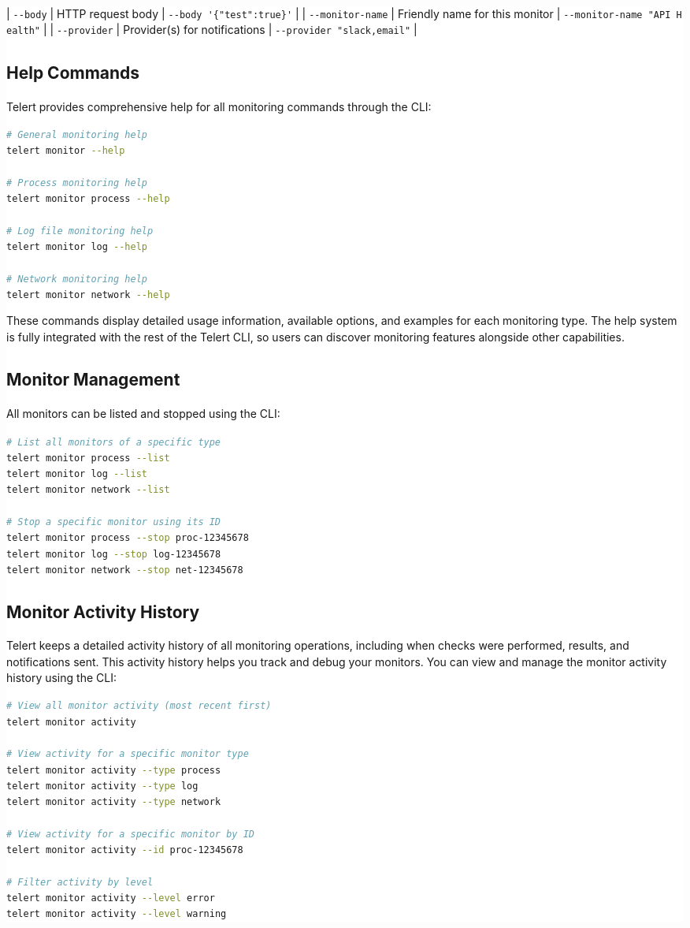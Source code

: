 | `--body` | HTTP request body | `--body '{"test":true}'` |
| `--monitor-name` | Friendly name for this monitor | `--monitor-name "API Health"` |
| `--provider` | Provider(s) for notifications | `--provider "slack,email"` |

## Help Commands

Telert provides comprehensive help for all monitoring commands through the CLI:

```bash
# General monitoring help
telert monitor --help

# Process monitoring help
telert monitor process --help

# Log file monitoring help
telert monitor log --help

# Network monitoring help
telert monitor network --help
```

These commands display detailed usage information, available options, and examples for each monitoring type. The help system is fully integrated with the rest of the Telert CLI, so users can discover monitoring features alongside other capabilities.

## Monitor Management

All monitors can be listed and stopped using the CLI:

```bash
# List all monitors of a specific type
telert monitor process --list
telert monitor log --list
telert monitor network --list

# Stop a specific monitor using its ID
telert monitor process --stop proc-12345678
telert monitor log --stop log-12345678
telert monitor network --stop net-12345678
```

## Monitor Activity History

Telert keeps a detailed activity history of all monitoring operations, including when checks were performed, results, and notifications sent. This activity history helps you track and debug your monitors. You can view and manage the monitor activity history using the CLI:

```bash
# View all monitor activity (most recent first)
telert monitor activity

# View activity for a specific monitor type
telert monitor activity --type process
telert monitor activity --type log
telert monitor activity --type network

# View activity for a specific monitor by ID
telert monitor activity --id proc-12345678

# Filter activity by level
telert monitor activity --level error
telert monitor activity --level warning

```